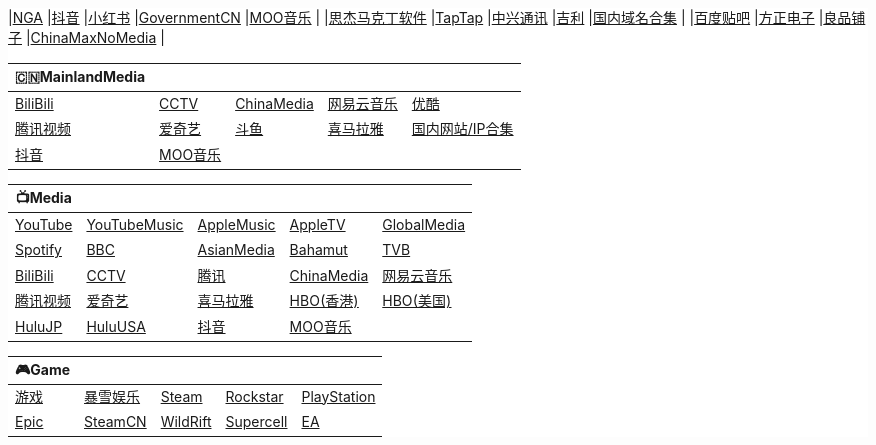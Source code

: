 |[NGA](https://github.com/blackmatrix7/ios_rule_script/tree/master/rule/Clash/NGA) |[抖音](https://github.com/blackmatrix7/ios_rule_script/tree/master/rule/Clash/DouYin) |[小红书](https://github.com/blackmatrix7/ios_rule_script/tree/master/rule/Clash/XiaoHongShu) |[GovernmentCN](https://github.com/blackmatrix7/ios_rule_script/tree/master/rule/Clash/GovCN) |[MOO音乐](https://github.com/blackmatrix7/ios_rule_script/tree/master/rule/Clash/MOOMusic) |
|[思杰马克丁软件](https://github.com/blackmatrix7/ios_rule_script/tree/master/rule/Clash/Marketing) |[TapTap](https://github.com/blackmatrix7/ios_rule_script/tree/master/rule/Clash/TapTap) |[中兴通讯](https://github.com/blackmatrix7/ios_rule_script/tree/master/rule/Clash/ZhongXingTongXun) |[吉利](https://github.com/blackmatrix7/ios_rule_script/tree/master/rule/Clash/Geely) |[国内域名合集](https://github.com/blackmatrix7/ios_rule_script/tree/master/rule/Clash/ChinaMaxNoIP) |
|[百度贴吧](https://github.com/blackmatrix7/ios_rule_script/tree/master/rule/Clash/BaiDuTieBa) |[方正电子](https://github.com/blackmatrix7/ios_rule_script/tree/master/rule/Clash/FangZhengDianZi) |[良品铺子](https://github.com/blackmatrix7/ios_rule_script/tree/master/rule/Clash/BeStore) |[ChinaMaxNoMedia](https://github.com/blackmatrix7/ios_rule_script/tree/master/rule/Clash/ChinaMaxNoMedia) |


|🇨🇳MainlandMedia|  |  |  |  |
| ---- | ---- | ---- | ---- | ---- |
|[BiliBili](https://github.com/blackmatrix7/ios_rule_script/tree/master/rule/Clash/BiliBili) |[CCTV](https://github.com/blackmatrix7/ios_rule_script/tree/master/rule/Clash/CCTV) |[ChinaMedia](https://github.com/blackmatrix7/ios_rule_script/tree/master/rule/Clash/ChinaMedia) |[网易云音乐](https://github.com/blackmatrix7/ios_rule_script/tree/master/rule/Clash/NetEaseMusic) |[优酷](https://github.com/blackmatrix7/ios_rule_script/tree/master/rule/Clash/Youku) ||||
|[腾讯视频](https://github.com/blackmatrix7/ios_rule_script/tree/master/rule/Clash/TencentVideo) |[爱奇艺](https://github.com/blackmatrix7/ios_rule_script/tree/master/rule/Clash/iQIYI) |[斗鱼](https://github.com/blackmatrix7/ios_rule_script/tree/master/rule/Clash/Douyu) |[喜马拉雅](https://github.com/blackmatrix7/ios_rule_script/tree/master/rule/Clash/Himalaya) |[国内网站/IP合集](https://github.com/blackmatrix7/ios_rule_script/tree/master/rule/Clash/ChinaMax) |||
|[抖音](https://github.com/blackmatrix7/ios_rule_script/tree/master/rule/Clash/DouYin) |[MOO音乐](https://github.com/blackmatrix7/ios_rule_script/tree/master/rule/Clash/MOOMusic) ||


|📺Media|  |  |  |  |
| ---- | ---- | ---- | ---- | ---- |
|[YouTube](https://github.com/blackmatrix7/ios_rule_script/tree/master/rule/Clash/YouTube) |[YouTubeMusic](https://github.com/blackmatrix7/ios_rule_script/tree/master/rule/Clash/YouTubeMusic) |[AppleMusic](https://github.com/blackmatrix7/ios_rule_script/tree/master/rule/Clash/AppleMusic) |[AppleTV](https://github.com/blackmatrix7/ios_rule_script/tree/master/rule/Clash/AppleTV) |[GlobalMedia](https://github.com/blackmatrix7/ios_rule_script/tree/master/rule/Clash/GlobalMedia) ||||
|[Spotify](https://github.com/blackmatrix7/ios_rule_script/tree/master/rule/Clash/Spotify) |[BBC](https://github.com/blackmatrix7/ios_rule_script/tree/master/rule/Clash/BBC) |[AsianMedia](https://github.com/blackmatrix7/ios_rule_script/tree/master/rule/Clash/AsianMedia) |[Bahamut](https://github.com/blackmatrix7/ios_rule_script/tree/master/rule/Clash/Bahamut) |[TVB](https://github.com/blackmatrix7/ios_rule_script/tree/master/rule/Clash/TVB) |||
|[BiliBili](https://github.com/blackmatrix7/ios_rule_script/tree/master/rule/Clash/BiliBili) |[CCTV](https://github.com/blackmatrix7/ios_rule_script/tree/master/rule/Clash/CCTV) |[腾讯](https://github.com/blackmatrix7/ios_rule_script/tree/master/rule/Clash/Tencent) |[ChinaMedia](https://github.com/blackmatrix7/ios_rule_script/tree/master/rule/Clash/ChinaMedia) |[网易云音乐](https://github.com/blackmatrix7/ios_rule_script/tree/master/rule/Clash/NetEaseMusic) ||
|[腾讯视频](https://github.com/blackmatrix7/ios_rule_script/tree/master/rule/Clash/TencentVideo) |[爱奇艺](https://github.com/blackmatrix7/ios_rule_script/tree/master/rule/Clash/iQIYI) |[喜马拉雅](https://github.com/blackmatrix7/ios_rule_script/tree/master/rule/Clash/Himalaya) |[HBO(香港)](https://github.com/blackmatrix7/ios_rule_script/tree/master/rule/Clash/HBOHK) |[HBO(美国)](https://github.com/blackmatrix7/ios_rule_script/tree/master/rule/Clash/HBOUSA) |
|[HuluJP](https://github.com/blackmatrix7/ios_rule_script/tree/master/rule/Clash/HuluJP) |[HuluUSA](https://github.com/blackmatrix7/ios_rule_script/tree/master/rule/Clash/HuluUSA) |[抖音](https://github.com/blackmatrix7/ios_rule_script/tree/master/rule/Clash/DouYin) |[MOO音乐](https://github.com/blackmatrix7/ios_rule_script/tree/master/rule/Clash/MOOMusic) |


|🎮Game|  |  |  |  |
| ---- | ---- | ---- | ---- | ---- |
|[游戏](https://github.com/blackmatrix7/ios_rule_script/tree/master/rule/Clash/Game) |[暴雪娱乐](https://github.com/blackmatrix7/ios_rule_script/tree/master/rule/Clash/Blizzard) |[Steam](https://github.com/blackmatrix7/ios_rule_script/tree/master/rule/Clash/Steam) |[Rockstar](https://github.com/blackmatrix7/ios_rule_script/tree/master/rule/Clash/Rockstar) |[PlayStation](https://github.com/blackmatrix7/ios_rule_script/tree/master/rule/Clash/PlayStation) ||||
|[Epic](https://github.com/blackmatrix7/ios_rule_script/tree/master/rule/Clash/Epic) |[SteamCN](https://github.com/blackmatrix7/ios_rule_script/tree/master/rule/Clash/SteamCN) |[WildRift](https://github.com/blackmatrix7/ios_rule_script/tree/master/rule/Clash/WildRift) |[Supercell](https://github.com/blackmatrix7/ios_rule_script/tree/master/rule/Clash/Supercell) |[EA](https://github.com/blackmatrix7/ios_rule_script/tree/master/rule/Clash/EA) |||